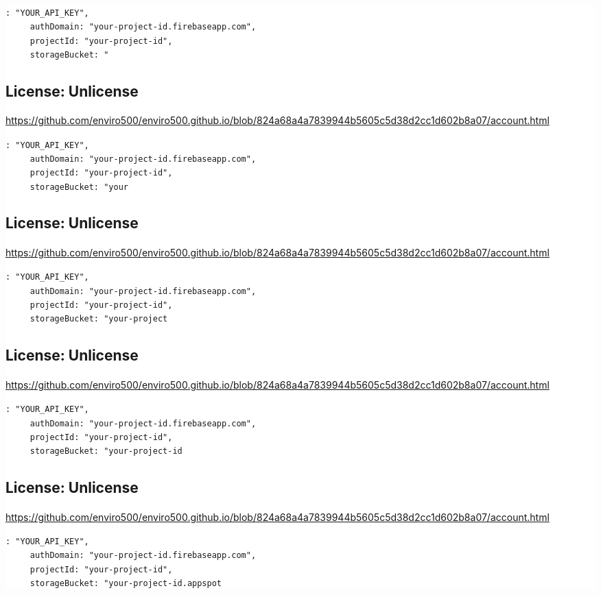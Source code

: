 ```
: "YOUR_API_KEY",
     authDomain: "your-project-id.firebaseapp.com",
     projectId: "your-project-id",
     storageBucket: "
```


## License: Unlicense
https://github.com/enviro500/enviro500.github.io/blob/824a68a4a7839944b5605c5d38d2cc1d602b8a07/account.html

```
: "YOUR_API_KEY",
     authDomain: "your-project-id.firebaseapp.com",
     projectId: "your-project-id",
     storageBucket: "your
```


## License: Unlicense
https://github.com/enviro500/enviro500.github.io/blob/824a68a4a7839944b5605c5d38d2cc1d602b8a07/account.html

```
: "YOUR_API_KEY",
     authDomain: "your-project-id.firebaseapp.com",
     projectId: "your-project-id",
     storageBucket: "your-project
```


## License: Unlicense
https://github.com/enviro500/enviro500.github.io/blob/824a68a4a7839944b5605c5d38d2cc1d602b8a07/account.html

```
: "YOUR_API_KEY",
     authDomain: "your-project-id.firebaseapp.com",
     projectId: "your-project-id",
     storageBucket: "your-project-id
```


## License: Unlicense
https://github.com/enviro500/enviro500.github.io/blob/824a68a4a7839944b5605c5d38d2cc1d602b8a07/account.html

```
: "YOUR_API_KEY",
     authDomain: "your-project-id.firebaseapp.com",
     projectId: "your-project-id",
     storageBucket: "your-project-id.appspot
```

